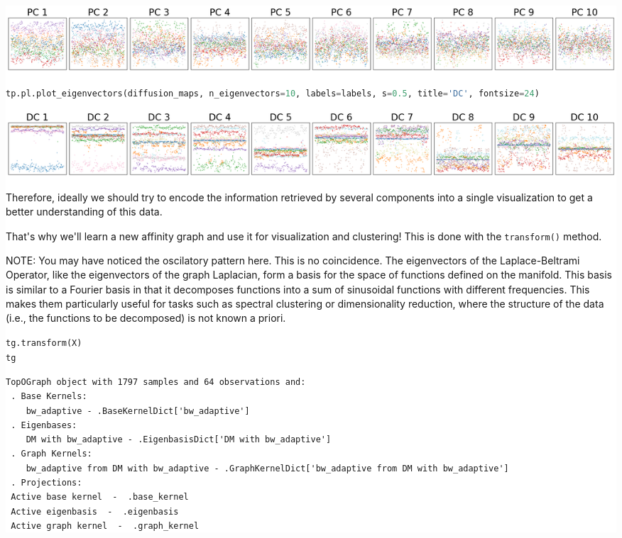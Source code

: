 
    
![png](a_mnist_files/a_mnist_18_0.png)
    



```python
tp.pl.plot_eigenvectors(diffusion_maps, n_eigenvectors=10, labels=labels, s=0.5, title='DC', fontsize=24)
```


    
![png](a_mnist_files/a_mnist_19_0.png)
    


Therefore, ideally we should try to encode the information retrieved by several components into a single visualization to get a better understanding of this data. 

That's why we'll learn a new affinity graph and use it for visualization and clustering! This is done with the `transform()` method.

NOTE: You may have noticed the oscilatory pattern here. This is no coincidence. The eigenvectors of the Laplace-Beltrami Operator, like the eigenvectors of the graph Laplacian, form a basis for the space of functions defined on the manifold. This basis is similar to a Fourier basis in that it decomposes functions into a sum of sinusoidal functions with different frequencies. This makes them particularly useful for tasks such as spectral clustering or dimensionality reduction, where the structure of the data (i.e., the functions to be decomposed) is not known a priori.


```python
tg.transform(X)
tg
```




    TopOGraph object with 1797 samples and 64 observations and:
     . Base Kernels: 
        bw_adaptive - .BaseKernelDict['bw_adaptive']
     . Eigenbases: 
        DM with bw_adaptive - .EigenbasisDict['DM with bw_adaptive']
     . Graph Kernels: 
        bw_adaptive from DM with bw_adaptive - .GraphKernelDict['bw_adaptive from DM with bw_adaptive']
     . Projections: 
     Active base kernel  -  .base_kernel 
     Active eigenbasis  -  .eigenbasis 
     Active graph kernel  -  .graph_kernel
